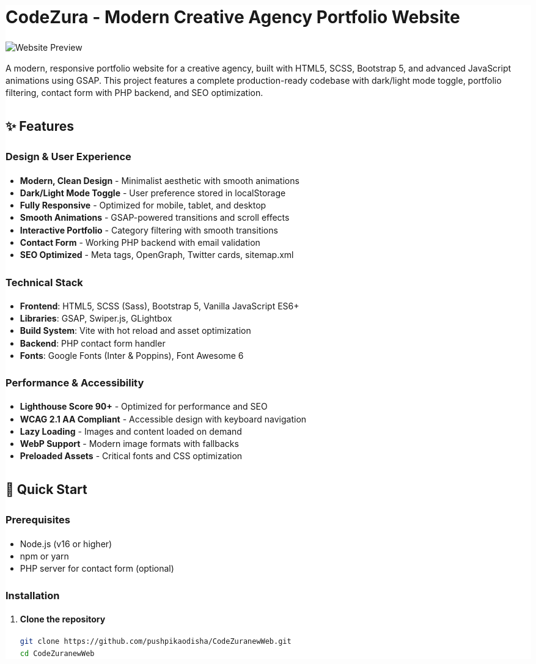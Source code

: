 # CodeZura - Modern Creative Agency Portfolio Website

![Website Preview](https://github.com/user-attachments/assets/89ea3ce3-7cba-4b3c-9a6c-343f6d5f1c48)

A modern, responsive portfolio website for a creative agency, built with HTML5, SCSS, Bootstrap 5, and advanced JavaScript animations using GSAP. This project features a complete production-ready codebase with dark/light mode toggle, portfolio filtering, contact form with PHP backend, and SEO optimization.

## ✨ Features

### Design & User Experience
- **Modern, Clean Design** - Minimalist aesthetic with smooth animations
- **Dark/Light Mode Toggle** - User preference stored in localStorage
- **Fully Responsive** - Optimized for mobile, tablet, and desktop
- **Smooth Animations** - GSAP-powered transitions and scroll effects
- **Interactive Portfolio** - Category filtering with smooth transitions
- **Contact Form** - Working PHP backend with email validation
- **SEO Optimized** - Meta tags, OpenGraph, Twitter cards, sitemap.xml

### Technical Stack
- **Frontend**: HTML5, SCSS (Sass), Bootstrap 5, Vanilla JavaScript ES6+
- **Libraries**: GSAP, Swiper.js, GLightbox
- **Build System**: Vite with hot reload and asset optimization
- **Backend**: PHP contact form handler
- **Fonts**: Google Fonts (Inter & Poppins), Font Awesome 6

### Performance & Accessibility
- **Lighthouse Score 90+** - Optimized for performance and SEO
- **WCAG 2.1 AA Compliant** - Accessible design with keyboard navigation
- **Lazy Loading** - Images and content loaded on demand
- **WebP Support** - Modern image formats with fallbacks
- **Preloaded Assets** - Critical fonts and CSS optimization

## 🚀 Quick Start

### Prerequisites
- Node.js (v16 or higher)
- npm or yarn
- PHP server for contact form (optional)

### Installation

1. **Clone the repository**
   ```bash
   git clone https://github.com/pushpikaodisha/CodeZuranewWeb.git
   cd CodeZuranewWeb
   ```
